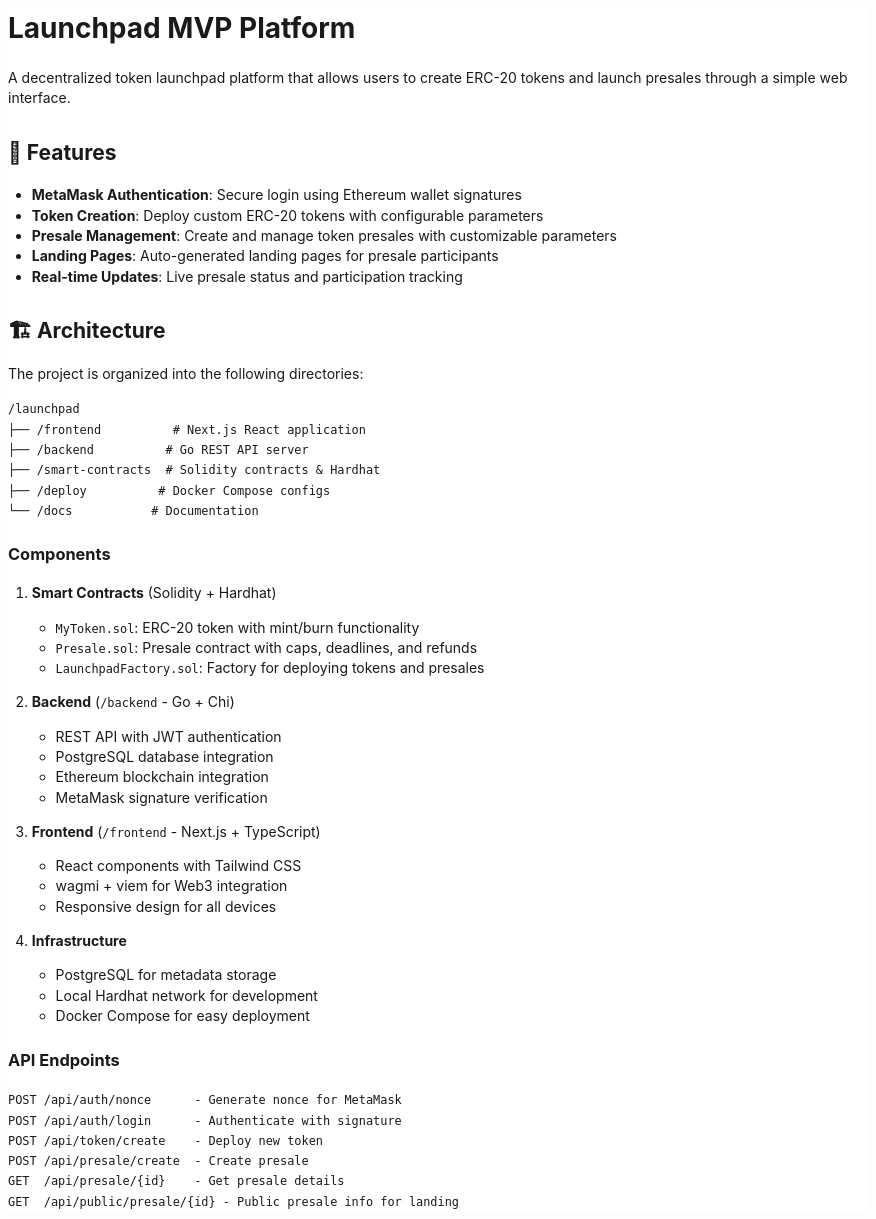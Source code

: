 # Launchpad MVP Platform

A decentralized token launchpad platform that allows users to create ERC-20 tokens and launch presales through a simple web interface.

## 🎯 Features

- **MetaMask Authentication**: Secure login using Ethereum wallet signatures
- **Token Creation**: Deploy custom ERC-20 tokens with configurable parameters
- **Presale Management**: Create and manage token presales with customizable parameters
- **Landing Pages**: Auto-generated landing pages for presale participants
- **Real-time Updates**: Live presale status and participation tracking

## 🏗️ Architecture

The project is organized into the following directories:

```
/launchpad
├── /frontend          # Next.js React application
├── /backend          # Go REST API server  
├── /smart-contracts  # Solidity contracts & Hardhat
├── /deploy          # Docker Compose configs
└── /docs           # Documentation
```

### Components

1. **Smart Contracts** (Solidity + Hardhat)
   - `MyToken.sol`: ERC-20 token with mint/burn functionality
   - `Presale.sol`: Presale contract with caps, deadlines, and refunds
   - `LaunchpadFactory.sol`: Factory for deploying tokens and presales

2. **Backend** (`/backend` - Go + Chi)
   - REST API with JWT authentication
   - PostgreSQL database integration
   - Ethereum blockchain integration
   - MetaMask signature verification

3. **Frontend** (`/frontend` - Next.js + TypeScript)
   - React components with Tailwind CSS
   - wagmi + viem for Web3 integration
   - Responsive design for all devices

4. **Infrastructure**
   - PostgreSQL for metadata storage
   - Local Hardhat network for development
   - Docker Compose for easy deployment

### API Endpoints

```
POST /api/auth/nonce      - Generate nonce for MetaMask
POST /api/auth/login      - Authenticate with signature
POST /api/token/create    - Deploy new token
POST /api/presale/create  - Create presale
GET  /api/presale/{id}    - Get presale details
GET  /api/public/presale/{id} - Public presale info for landing
```
